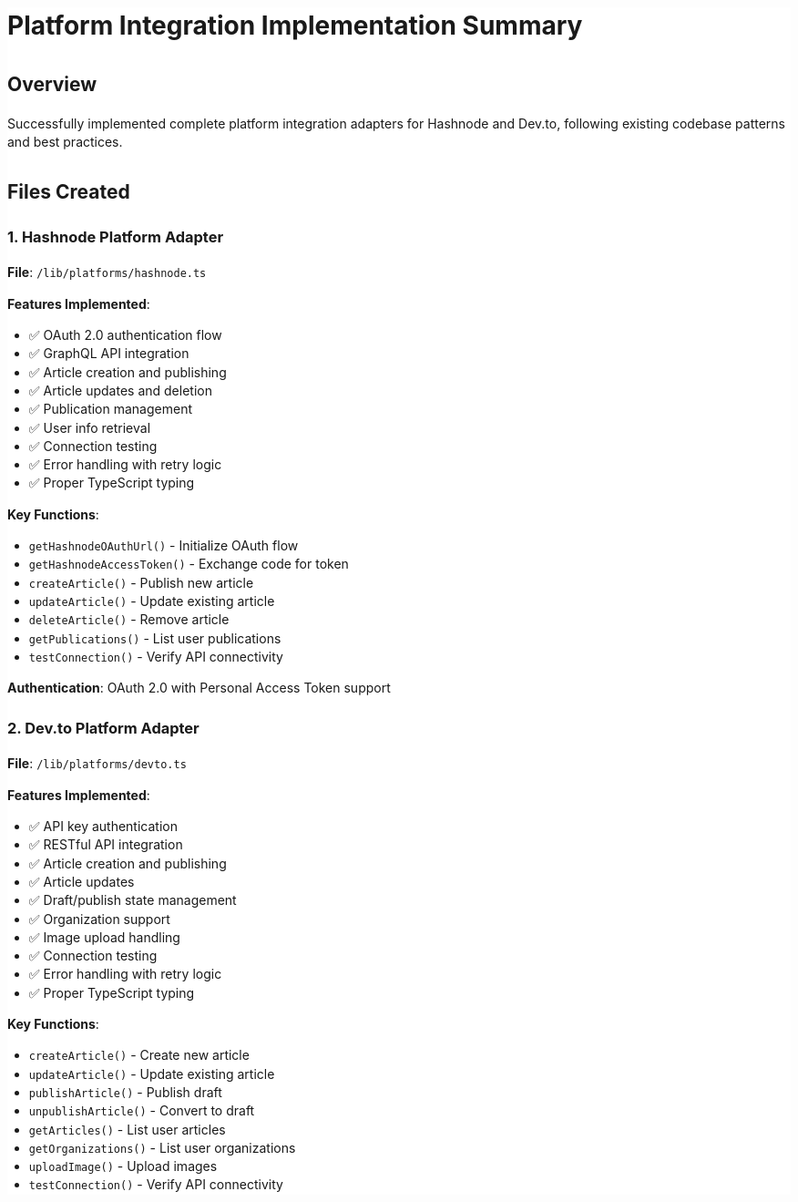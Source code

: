 # Platform Integration Implementation Summary

## Overview
Successfully implemented complete platform integration adapters for Hashnode and Dev.to, following existing codebase patterns and best practices.

## Files Created

### 1. Hashnode Platform Adapter
**File**: `/lib/platforms/hashnode.ts`

**Features Implemented**:
- ✅ OAuth 2.0 authentication flow
- ✅ GraphQL API integration
- ✅ Article creation and publishing
- ✅ Article updates and deletion
- ✅ Publication management
- ✅ User info retrieval
- ✅ Connection testing
- ✅ Error handling with retry logic
- ✅ Proper TypeScript typing

**Key Functions**:
- `getHashnodeOAuthUrl()` - Initialize OAuth flow
- `getHashnodeAccessToken()` - Exchange code for token
- `createArticle()` - Publish new article
- `updateArticle()` - Update existing article
- `deleteArticle()` - Remove article
- `getPublications()` - List user publications
- `testConnection()` - Verify API connectivity

**Authentication**: OAuth 2.0 with Personal Access Token support

### 2. Dev.to Platform Adapter
**File**: `/lib/platforms/devto.ts`

**Features Implemented**:
- ✅ API key authentication
- ✅ RESTful API integration
- ✅ Article creation and publishing
- ✅ Article updates
- ✅ Draft/publish state management
- ✅ Organization support
- ✅ Image upload handling
- ✅ Connection testing
- ✅ Error handling with retry logic
- ✅ Proper TypeScript typing

**Key Functions**:
- `createArticle()` - Create new article
- `updateArticle()` - Update existing article
- `publishArticle()` - Publish draft
- `unpublishArticle()` - Convert to draft
- `getArticles()` - List user articles
- `getOrganizations()` - List user organizations
- `uploadImage()` - Upload images
- `testConnection()` - Verify API connectivity
